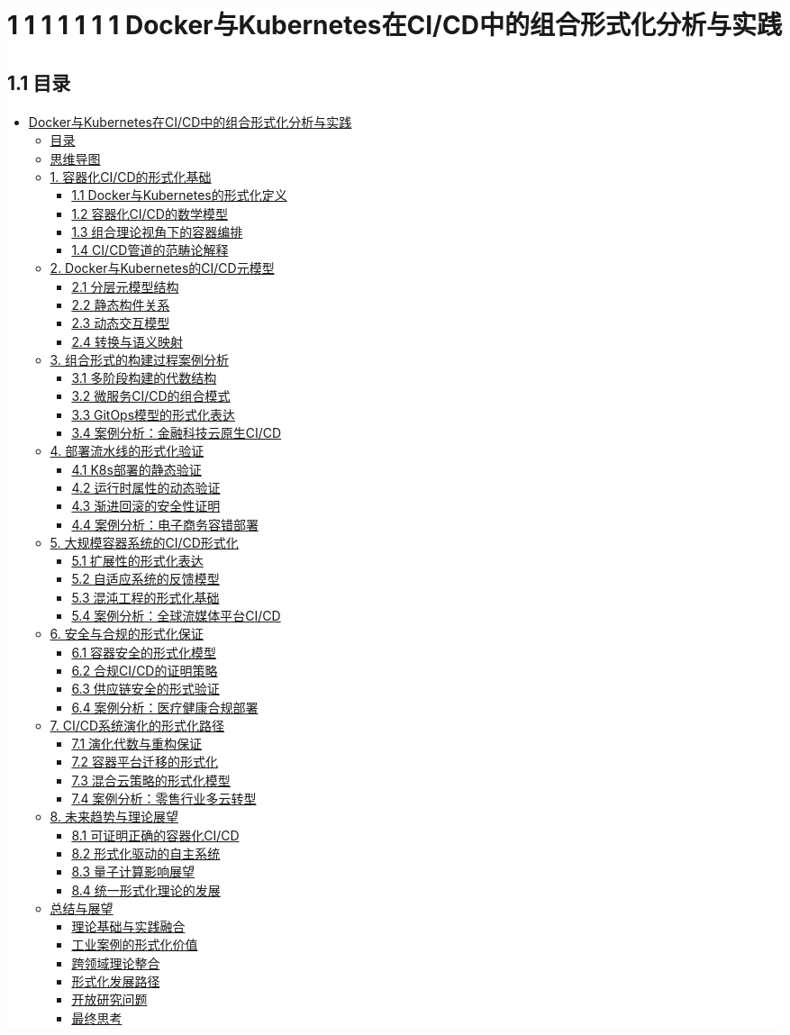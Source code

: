 







# 1 1 1 1 1 1 1 Docker与Kubernetes在CI/CD中的组合形式化分析与实践

## 1.1 目录

- [Docker与Kubernetes在CI/CD中的组合形式化分析与实践](#docker与kubernetes在cicd中的组合形式化分析与实践)
  - [目录](#目录)
  - [思维导图](#思维导图)
  - [1. 容器化CI/CD的形式化基础](#1-容器化cicd的形式化基础)
    - [1.1 Docker与Kubernetes的形式化定义](#11-docker与kubernetes的形式化定义)
    - [1.2 容器化CI/CD的数学模型](#12-容器化cicd的数学模型)
    - [1.3 组合理论视角下的容器编排](#13-组合理论视角下的容器编排)
    - [1.4 CI/CD管道的范畴论解释](#14-cicd管道的范畴论解释)
  - [2. Docker与Kubernetes的CI/CD元模型](#2-docker与kubernetes的cicd元模型)
    - [2.1 分层元模型结构](#21-分层元模型结构)
    - [2.2 静态构件关系](#22-静态构件关系)
    - [2.3 动态交互模型](#23-动态交互模型)
    - [2.4 转换与语义映射](#24-转换与语义映射)
  - [3. 组合形式的构建过程案例分析](#3-组合形式的构建过程案例分析)
    - [3.1 多阶段构建的代数结构](#31-多阶段构建的代数结构)
    - [3.2 微服务CI/CD的组合模式](#32-微服务cicd的组合模式)
    - [3.3 GitOps模型的形式化表达](#33-gitops模型的形式化表达)
    - [3.4 案例分析：金融科技云原生CI/CD](#34-案例分析金融科技云原生cicd)
  - [4. 部署流水线的形式化验证](#4-部署流水线的形式化验证)
    - [4.1 K8s部署的静态验证](#41-k8s部署的静态验证)
    - [4.2 运行时属性的动态验证](#42-运行时属性的动态验证)
    - [4.3 渐进回滚的安全性证明](#43-渐进回滚的安全性证明)
    - [4.4 案例分析：电子商务容错部署](#44-案例分析电子商务容错部署)
  - [5. 大规模容器系统的CI/CD形式化](#5-大规模容器系统的cicd形式化)
    - [5.1 扩展性的形式化表达](#51-扩展性的形式化表达)
    - [5.2 自适应系统的反馈模型](#52-自适应系统的反馈模型)
    - [5.3 混沌工程的形式化基础](#53-混沌工程的形式化基础)
    - [5.4 案例分析：全球流媒体平台CI/CD](#54-案例分析全球流媒体平台cicd)
  - [6. 安全与合规的形式化保证](#6-安全与合规的形式化保证)
    - [6.1 容器安全的形式化模型](#61-容器安全的形式化模型)
    - [6.2 合规CI/CD的证明策略](#62-合规cicd的证明策略)
    - [6.3 供应链安全的形式验证](#63-供应链安全的形式验证)
    - [6.4 案例分析：医疗健康合规部署](#64-案例分析医疗健康合规部署)
  - [7. CI/CD系统演化的形式化路径](#7-cicd系统演化的形式化路径)
    - [7.1 演化代数与重构保证](#71-演化代数与重构保证)
    - [7.2 容器平台迁移的形式化](#72-容器平台迁移的形式化)
    - [7.3 混合云策略的形式化模型](#73-混合云策略的形式化模型)
    - [7.4 案例分析：零售行业多云转型](#74-案例分析零售行业多云转型)
  - [8. 未来趋势与理论展望](#8-未来趋势与理论展望)
    - [8.1 可证明正确的容器化CI/CD](#81-可证明正确的容器化cicd)
    - [8.2 形式化驱动的自主系统](#82-形式化驱动的自主系统)
    - [8.3 量子计算影响展望](#83-量子计算影响展望)
    - [8.4 统一形式化理论的发展](#84-统一形式化理论的发展)
  - [总结与展望](#总结与展望)
    - [理论基础与实践融合](#理论基础与实践融合)
    - [工业案例的形式化价值](#工业案例的形式化价值)
    - [跨领域理论整合](#跨领域理论整合)
    - [形式化发展路径](#形式化发展路径)
    - [开放研究问题](#开放研究问题)
    - [最终思考](#最终思考)
